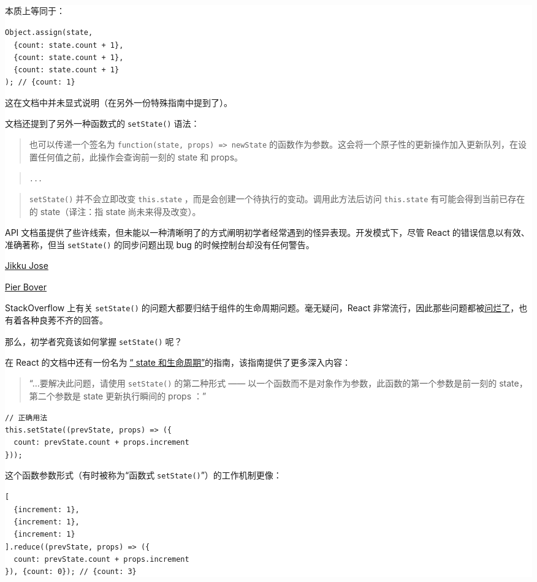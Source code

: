 本质上等同于：

```
Object.assign(state,
  {count: state.count + 1},
  {count: state.count + 1},
  {count: state.count + 1}
); // {count: 1}
```

这在文档中并未显式说明（在另外一份特殊指南中提到了）。

文档还提到了另外一种函数式的 `setState()` 语法：

> 也可以传递一个签名为 `function(state, props) => newState` 的函数作为参数。这会将一个原子性的更新操作加入更新队列，在设置任何值之前，此操作会查询前一刻的 state 和 props。

> `...`

> `setState()`  并不会立即改变  `this.state` ，而是会创建一个待执行的变动。调用此方法后访问 `this.state` 有可能会得到当前已存在的 state（译注：指 state 尚未来得及改变）。

API 文档虽提供了些许线索，但未能以一种清晰明了的方式阐明初学者经常遇到的怪异表现。开发模式下，尽管 React 的错误信息以有效、准确著称，但当 `setState()` 的同步问题出现 bug 的时候控制台却没有任何警告。

[Jikku Jose ](https://twitter.com/JikkuJose/status/842915627899670528?ref_src=twsrc%5Etfw) 

[Pier Bover ](https://twitter.com/PierB/status/842590294776451072?ref_src=twsrc%5Etfw)

StackOverflow 上有关 `setState()` 的问题大都要归结于组件的生命周期问题。毫无疑问，React 非常流行，因此那些问题都被[问](http://stackoverflow.com/questions/25996891/react-js-understanding-setstate)[烂](http://stackoverflow.com/questions/35248748/calling-setstate-in-a-loop-only-updates-state-1-time)[了](http://stackoverflow.com/questions/30338577/reactjs-concurrent-setstate-race-condition/30341560#30341560)，也有着各种良莠不齐的回答。

那么，初学者究竟该如何掌握 `setState()` 呢？

在 React 的文档中还有一份名为  [“ state 和生命周期”](https://facebook.github.io/react/docs/state-and-lifecycle.html)的指南，该指南提供了更多深入内容：

> “…要解决此问题，请使用 `setState()` 的第二种形式 —— 以一个函数而不是对象作为参数，此函数的第一个参数是前一刻的 state，第二个参数是 state 更新执行瞬间的 props ：”

```
// 正确用法
this.setState((prevState, props) => ({
  count: prevState.count + props.increment
}));
```

这个函数参数形式（有时被称为“函数式 `setState()`”）的工作机制更像：

```
[
  {increment: 1},
  {increment: 1},
  {increment: 1}
].reduce((prevState, props) => ({
  count: prevState.count + props.increment
}), {count: 0}); // {count: 3}
```
